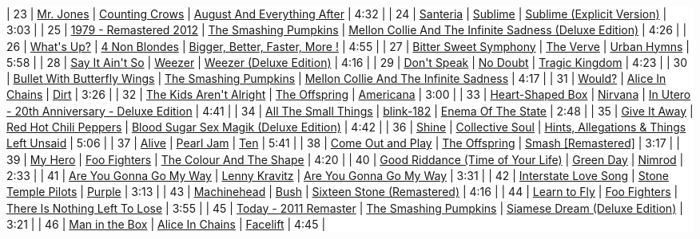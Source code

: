 | 23 | [Mr\. Jones](https://open.spotify.com/track/5DiXcVovI0FcY2s0icWWUu) | [Counting Crows](https://open.spotify.com/artist/0vEsuISMWAKNctLlUAhSZC) | [August And Everything After](https://open.spotify.com/album/4nKfZbCALT9H9LfedtDwnZ) | 4:32 |
| 24 | [Santeria](https://open.spotify.com/track/6cJqlSO19vsfCsH1FeFI35) | [Sublime](https://open.spotify.com/artist/0EdvGhlC1FkGItLOWQzG4J) | [Sublime \(Explicit Version\)](https://open.spotify.com/album/5dwkpREUiLdmPLy4POzFSa) | 3:03 |
| 25 | [1979 \- Remastered 2012](https://open.spotify.com/track/5QLHGv0DfpeXLNFo7SFEy1) | [The Smashing Pumpkins](https://open.spotify.com/artist/40Yq4vzPs9VNUrIBG5Jr2i) | [Mellon Collie And The Infinite Sadness \(Deluxe Edition\)](https://open.spotify.com/album/55RhFRyQFihIyGf61MgcfV) | 4:26 |
| 26 | [What's Up?](https://open.spotify.com/track/0jWgAnTrNZmOGmqgvHhZEm) | [4 Non Blondes](https://open.spotify.com/artist/0Je74SitssvJg1w4Ra2EK7) | [Bigger, Better, Faster, More !](https://open.spotify.com/album/2P8M5eo4zWFD0JJtH4D0iA) | 4:55 |
| 27 | [Bitter Sweet Symphony](https://open.spotify.com/track/5yEPxDjbbzUzyauGtnmVEC) | [The Verve](https://open.spotify.com/artist/2cGwlqi3k18jFpUyTrsR84) | [Urban Hymns](https://open.spotify.com/album/2okCg9scHue9GNELoB8U9g) | 5:58 |
| 28 | [Say It Ain't So](https://open.spotify.com/track/4YPhn26bIFm2KUkL1VLzQG) | [Weezer](https://open.spotify.com/artist/3jOstUTkEu2JkjvRdBA5Gu) | [Weezer \(Deluxe Edition\)](https://open.spotify.com/album/33CmI2lR8PnQwz6133Mc7l) | 4:16 |
| 29 | [Don't Speak](https://open.spotify.com/track/6urCAbunOQI4bLhmGpX7iS) | [No Doubt](https://open.spotify.com/artist/0cQbJU1aAzvbEmTuljWLlF) | [Tragic Kingdom](https://open.spotify.com/album/3VekjWskUut57hx6W9wqL8) | 4:23 |
| 30 | [Bullet With Butterfly Wings](https://open.spotify.com/track/1EzeXGaZdqsA4Nst1AIAL2) | [The Smashing Pumpkins](https://open.spotify.com/artist/40Yq4vzPs9VNUrIBG5Jr2i) | [Mellon Collie And The Infinite Sadness](https://open.spotify.com/album/09LdvC3k8ybEmyeiShUWw2) | 4:17 |
| 31 | [Would?](https://open.spotify.com/track/5sFDReWLrZHLFZFjHsjUTS) | [Alice In Chains](https://open.spotify.com/artist/64tNsm6TnZe2zpcMVMOoHL) | [Dirt](https://open.spotify.com/album/58NXIEYqmq5dQHg9nV9duM) | 3:26 |
| 32 | [The Kids Aren't Alright](https://open.spotify.com/track/4EchqUKQ3qAQuRNKmeIpnf) | [The Offspring](https://open.spotify.com/artist/5LfGQac0EIXyAN8aUwmNAQ) | [Americana](https://open.spotify.com/album/2RNTBrSO8U8XjjEj9RVvZ5) | 3:00 |
| 33 | [Heart\-Shaped Box](https://open.spotify.com/track/11LmqTE2naFULdEP94AUBa) | [Nirvana](https://open.spotify.com/artist/6olE6TJLqED3rqDCT0FyPh) | [In Utero \- 20th Anniversary \- Deluxe Edition](https://open.spotify.com/album/6ohX7moZZnF1FwYrli1OJ6) | 4:41 |
| 34 | [All The Small Things](https://open.spotify.com/track/7yCPwWs66K8Ba5lFuU2bcx) | [blink\-182](https://open.spotify.com/artist/6FBDaR13swtiWwGhX1WQsP) | [Enema Of The State](https://open.spotify.com/album/5qt11cWjSs5Gbqj2Wyfu38) | 2:48 |
| 35 | [Give It Away](https://open.spotify.com/track/0uppYCG86ajpV2hSR3dJJ0) | [Red Hot Chili Peppers](https://open.spotify.com/artist/0L8ExT028jH3ddEcZwqJJ5) | [Blood Sugar Sex Magik \(Deluxe Edition\)](https://open.spotify.com/album/30Perjew8HyGkdSmqguYyg) | 4:42 |
| 36 | [Shine](https://open.spotify.com/track/1HZ3cUZUw5htSFmah1V8Ko) | [Collective Soul](https://open.spotify.com/artist/4e5V1Q2dKCzbLVMQ8qbTn6) | [Hints, Allegations & Things Left Unsaid](https://open.spotify.com/album/3uSVy9q97sAzd5UE0dMdOT) | 5:06 |
| 37 | [Alive](https://open.spotify.com/track/4Qbjmdlv1eZDD1u8SWe1pt) | [Pearl Jam](https://open.spotify.com/artist/1w5Kfo2jwwIPruYS2UWh56) | [Ten](https://open.spotify.com/album/029dnuRwPEn8biaR5QC59w) | 5:41 |
| 38 | [Come Out and Play](https://open.spotify.com/track/5G0vAvojJAb8np3INdsISs) | [The Offspring](https://open.spotify.com/artist/5LfGQac0EIXyAN8aUwmNAQ) | [Smash \[Remastered\]](https://open.spotify.com/album/1o2LY3O2uyPvdwq7uTpgOa) | 3:17 |
| 39 | [My Hero](https://open.spotify.com/track/4dVbhS6OiYvFikshyaQaCN) | [Foo Fighters](https://open.spotify.com/artist/7jy3rLJdDQY21OgRLCZ9sD) | [The Colour And The Shape](https://open.spotify.com/album/30ly6F6Xl0TKmyBCU50Khv) | 4:20 |
| 40 | [Good Riddance \(Time of Your Life\)](https://open.spotify.com/track/6ORqU0bHbVCRjXm9AjyHyZ) | [Green Day](https://open.spotify.com/artist/7oPftvlwr6VrsViSDV7fJY) | [Nimrod](https://open.spotify.com/album/3x2uer6Xh0d5rF8toWpRDA) | 2:33 |
| 41 | [Are You Gonna Go My Way](https://open.spotify.com/track/45Ia1U4KtIjAPPU7Wv1Sea) | [Lenny Kravitz](https://open.spotify.com/artist/5gznATMVO85ZcLTkE9ULU7) | [Are You Gonna Go My Way](https://open.spotify.com/album/35LzZH7Fgog8lf1hfcdoMQ) | 3:31 |
| 42 | [Interstate Love Song](https://open.spotify.com/track/1AfYo6cKm3yHsJHdmNoGO1) | [Stone Temple Pilots](https://open.spotify.com/artist/2UazAtjfzqBF0Nho2awK4z) | [Purple](https://open.spotify.com/album/2vi1ddPi3fY7vePMqxUVob) | 3:13 |
| 43 | [Machinehead](https://open.spotify.com/track/1Z5LCXu5Ca3sHAy6OdUrBT) | [Bush](https://open.spotify.com/artist/78SHxLdtysAXgywQ4vE0Oa) | [Sixteen Stone \(Remastered\)](https://open.spotify.com/album/72X9bb0R8LXGnVHZ3O40OK) | 4:16 |
| 44 | [Learn to Fly](https://open.spotify.com/track/5OQsiBsky2k2kDKy2bX2eT) | [Foo Fighters](https://open.spotify.com/artist/7jy3rLJdDQY21OgRLCZ9sD) | [There Is Nothing Left To Lose](https://open.spotify.com/album/28q2N44ocJECgf8sbHEDfY) | 3:55 |
| 45 | [Today \- 2011 Remaster](https://open.spotify.com/track/0u5aO1GYsIhAWCPuXdwnak) | [The Smashing Pumpkins](https://open.spotify.com/artist/40Yq4vzPs9VNUrIBG5Jr2i) | [Siamese Dream \(Deluxe Edition\)](https://open.spotify.com/album/0bQglEvsHphrS19FGODEGo) | 3:21 |
| 46 | [Man in the Box](https://open.spotify.com/track/6gZVQvQZOFpzIy3HblJ20F) | [Alice In Chains](https://open.spotify.com/artist/64tNsm6TnZe2zpcMVMOoHL) | [Facelift](https://open.spotify.com/album/5LbHbwejgZXRZAgzVAjkhj) | 4:45 |